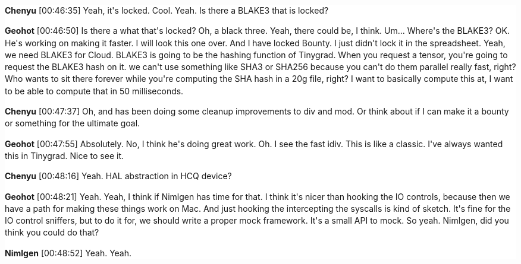 **Chenyu** [00:46:35]
Yeah, it's locked.
Cool.
Yeah.
Is there a BLAKE3 that is locked?

**Geohot** [00:46:50]
Is there a what that's locked?
Oh, a black three.
Yeah, there could be, I think.
Um...
Where's the BLAKE3?
OK.
He's working on making it faster.
I will look this one over.
And I have locked Bounty.
I just didn't lock it in the spreadsheet.
Yeah, we need BLAKE3 for Cloud.
BLAKE3 is going to be the hashing function of Tinygrad.
When you request a tensor, you're going to request the BLAKE3 hash on it.
we can't use something like SHA3 or SHA256 because you can't do them parallel really fast, right?
Who wants to sit there forever while you're computing the SHA hash in a 20g file, right?
I want to basically compute this at, I want to be able to compute that in 50 milliseconds.

**Chenyu** [00:47:37]
Oh, and has been doing some cleanup improvements to div and mod.
Or think about if I can make it a bounty or something for the ultimate goal.

**Geohot** [00:47:55]
Absolutely.
No, I think he's doing great work.
Oh.
I see the fast idiv.
This is like a classic.
I've always wanted this in Tinygrad.
Nice to see it.

**Chenyu** [00:48:16]
Yeah.
HAL abstraction in HCQ device?

**Geohot** [00:48:21]
Yeah.
Yeah, I think if Nimlgen has time for that.
I think it's nicer than hooking the IO controls, because then we have a path for making these things work on Mac.
And just hooking the intercepting the syscalls is kind of sketch.
It's fine for the IO control sniffers, but to do it for, we should write a proper mock framework.
It's a small API to mock.
So yeah.
Nimlgen, did you think you could do that?

**Nimlgen** [00:48:52]
Yeah.
Yeah.
